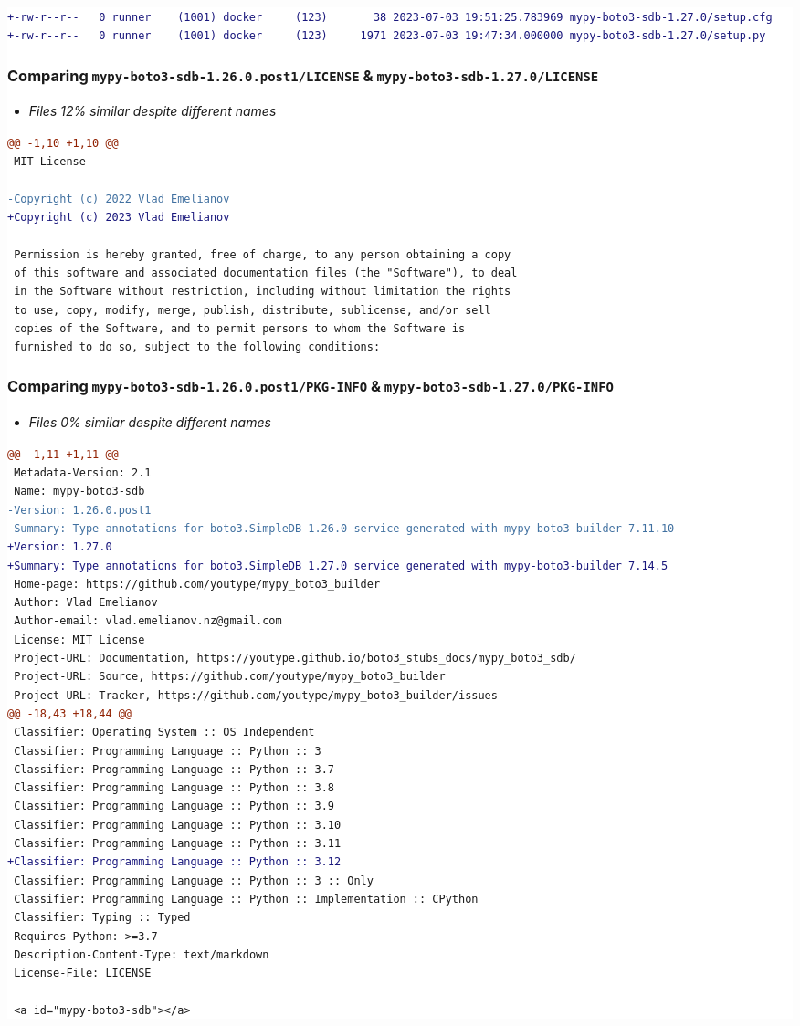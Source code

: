 ```diff
+-rw-r--r--   0 runner    (1001) docker     (123)       38 2023-07-03 19:51:25.783969 mypy-boto3-sdb-1.27.0/setup.cfg
+-rw-r--r--   0 runner    (1001) docker     (123)     1971 2023-07-03 19:47:34.000000 mypy-boto3-sdb-1.27.0/setup.py
```

### Comparing `mypy-boto3-sdb-1.26.0.post1/LICENSE` & `mypy-boto3-sdb-1.27.0/LICENSE`

 * *Files 12% similar despite different names*

```diff
@@ -1,10 +1,10 @@
 MIT License
 
-Copyright (c) 2022 Vlad Emelianov
+Copyright (c) 2023 Vlad Emelianov
 
 Permission is hereby granted, free of charge, to any person obtaining a copy
 of this software and associated documentation files (the "Software"), to deal
 in the Software without restriction, including without limitation the rights
 to use, copy, modify, merge, publish, distribute, sublicense, and/or sell
 copies of the Software, and to permit persons to whom the Software is
 furnished to do so, subject to the following conditions:
```

### Comparing `mypy-boto3-sdb-1.26.0.post1/PKG-INFO` & `mypy-boto3-sdb-1.27.0/PKG-INFO`

 * *Files 0% similar despite different names*

```diff
@@ -1,11 +1,11 @@
 Metadata-Version: 2.1
 Name: mypy-boto3-sdb
-Version: 1.26.0.post1
-Summary: Type annotations for boto3.SimpleDB 1.26.0 service generated with mypy-boto3-builder 7.11.10
+Version: 1.27.0
+Summary: Type annotations for boto3.SimpleDB 1.27.0 service generated with mypy-boto3-builder 7.14.5
 Home-page: https://github.com/youtype/mypy_boto3_builder
 Author: Vlad Emelianov
 Author-email: vlad.emelianov.nz@gmail.com
 License: MIT License
 Project-URL: Documentation, https://youtype.github.io/boto3_stubs_docs/mypy_boto3_sdb/
 Project-URL: Source, https://github.com/youtype/mypy_boto3_builder
 Project-URL: Tracker, https://github.com/youtype/mypy_boto3_builder/issues
@@ -18,43 +18,44 @@
 Classifier: Operating System :: OS Independent
 Classifier: Programming Language :: Python :: 3
 Classifier: Programming Language :: Python :: 3.7
 Classifier: Programming Language :: Python :: 3.8
 Classifier: Programming Language :: Python :: 3.9
 Classifier: Programming Language :: Python :: 3.10
 Classifier: Programming Language :: Python :: 3.11
+Classifier: Programming Language :: Python :: 3.12
 Classifier: Programming Language :: Python :: 3 :: Only
 Classifier: Programming Language :: Python :: Implementation :: CPython
 Classifier: Typing :: Typed
 Requires-Python: >=3.7
 Description-Content-Type: text/markdown
 License-File: LICENSE
 
 <a id="mypy-boto3-sdb"></a>
```